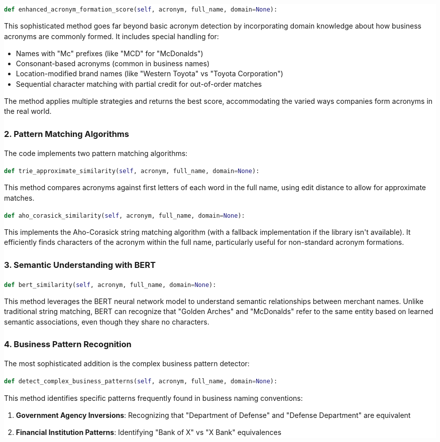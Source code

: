 ```python
def enhanced_acronym_formation_score(self, acronym, full_name, domain=None):
```

This sophisticated method goes far beyond basic acronym detection by incorporating domain knowledge about how business acronyms are commonly formed. It includes special handling for:

- Names with "Mc" prefixes (like "MCD" for "McDonalds")
- Consonant-based acronyms (common in business names)
- Location-modified brand names (like "Western Toyota" vs "Toyota Corporation")
- Sequential character matching with partial credit for out-of-order matches

The method applies multiple strategies and returns the best score, accommodating the varied ways companies form acronyms in the real world.

### 2. Pattern Matching Algorithms

The code implements two pattern matching algorithms:

```python
def trie_approximate_similarity(self, acronym, full_name, domain=None):
```

This method compares acronyms against first letters of each word in the full name, using edit distance to allow for approximate matches.

```python
def aho_corasick_similarity(self, acronym, full_name, domain=None):
```

This implements the Aho-Corasick string matching algorithm (with a fallback implementation if the library isn't available). It efficiently finds characters of the acronym within the full name, particularly useful for non-standard acronym formations.

### 3. Semantic Understanding with BERT

```python
def bert_similarity(self, acronym, full_name, domain=None):
```

This method leverages the BERT neural network model to understand semantic relationships between merchant names. Unlike traditional string matching, BERT can recognize that "Golden Arches" and "McDonalds" refer to the same entity based on learned semantic associations, even though they share no characters.

### 4. Business Pattern Recognition

The most sophisticated addition is the complex business pattern detector:

```python
def detect_complex_business_patterns(self, acronym, full_name, domain=None):
```

This method identifies specific patterns frequently found in business naming conventions:

1. **Government Agency Inversions**: Recognizing that "Department of Defense" and "Defense Department" are equivalent

2. **Financial Institution Patterns**: Identifying "Bank of X" vs "X Bank" equivalences 
